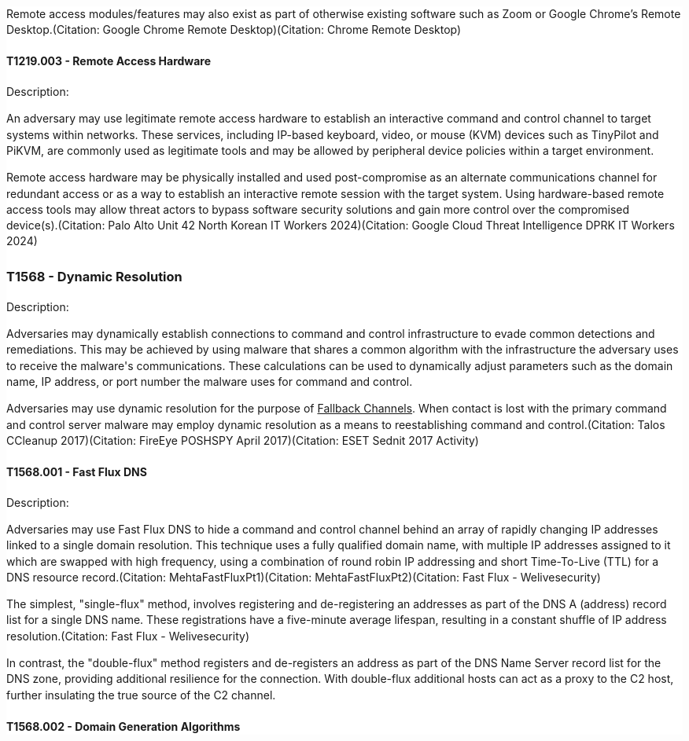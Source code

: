 Remote access modules/features may also exist as part of otherwise existing software such as Zoom or Google Chrome’s Remote Desktop.(Citation: Google Chrome Remote Desktop)(Citation: Chrome Remote Desktop)

#### T1219.003 - Remote Access Hardware

Description:

An adversary may use legitimate remote access hardware to establish an interactive command and control channel to target systems within networks. These services, including IP-based keyboard, video, or mouse (KVM) devices such as TinyPilot and PiKVM, are commonly used as legitimate tools and may be allowed by peripheral device policies within a target environment.  

Remote access hardware may be physically installed and used post-compromise as an alternate communications channel for redundant access or as a way to establish an interactive remote session with the target system. Using hardware-based remote access tools may allow threat actors to bypass software security solutions and gain more control over the compromised device(s).(Citation: Palo Alto Unit 42 North Korean IT Workers 2024)(Citation: Google Cloud Threat Intelligence DPRK IT Workers 2024)


### T1568 - Dynamic Resolution

Description:

Adversaries may dynamically establish connections to command and control infrastructure to evade common detections and remediations. This may be achieved by using malware that shares a common algorithm with the infrastructure the adversary uses to receive the malware's communications. These calculations can be used to dynamically adjust parameters such as the domain name, IP address, or port number the malware uses for command and control.

Adversaries may use dynamic resolution for the purpose of [Fallback Channels](https://attack.mitre.org/techniques/T1008). When contact is lost with the primary command and control server malware may employ dynamic resolution as a means to reestablishing command and control.(Citation: Talos CCleanup 2017)(Citation: FireEye POSHSPY April 2017)(Citation: ESET Sednit 2017 Activity)

#### T1568.001 - Fast Flux DNS

Description:

Adversaries may use Fast Flux DNS to hide a command and control channel behind an array of rapidly changing IP addresses linked to a single domain resolution. This technique uses a fully qualified domain name, with multiple IP addresses assigned to it which are swapped with high frequency, using a combination of round robin IP addressing and short Time-To-Live (TTL) for a DNS resource record.(Citation: MehtaFastFluxPt1)(Citation: MehtaFastFluxPt2)(Citation: Fast Flux - Welivesecurity)

The simplest, "single-flux" method, involves registering and de-registering an addresses as part of the DNS A (address) record list for a single DNS name. These registrations have a five-minute average lifespan, resulting in a constant shuffle of IP address resolution.(Citation: Fast Flux - Welivesecurity)

In contrast, the "double-flux" method registers and de-registers an address as part of the DNS Name Server record list for the DNS zone, providing additional resilience for the connection. With double-flux additional hosts can act as a proxy to the C2 host, further insulating the true source of the C2 channel.

#### T1568.002 - Domain Generation Algorithms
